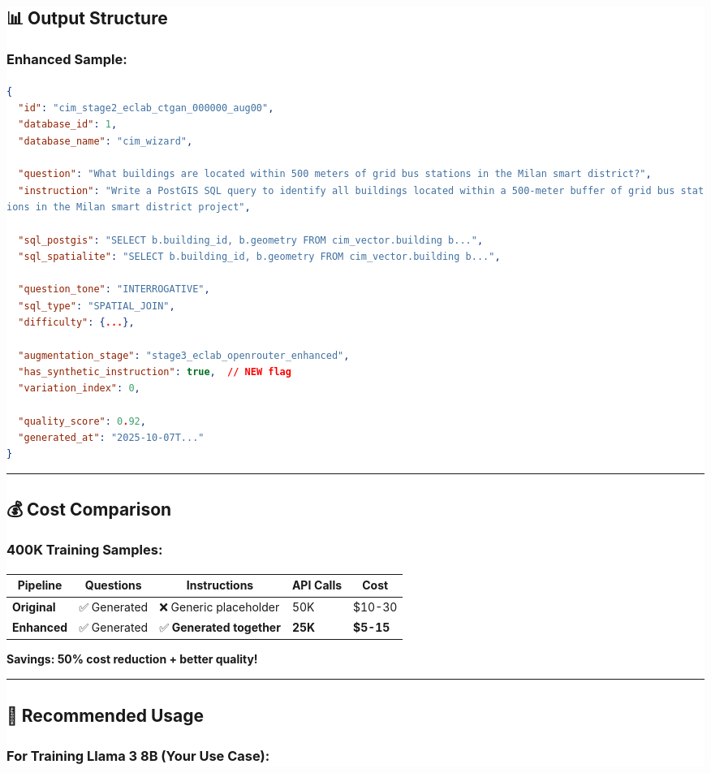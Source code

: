
## 📊 Output Structure

### **Enhanced Sample:**

```json
{
  "id": "cim_stage2_eclab_ctgan_000000_aug00",
  "database_id": 1,
  "database_name": "cim_wizard",
  
  "question": "What buildings are located within 500 meters of grid bus stations in the Milan smart district?",
  "instruction": "Write a PostGIS SQL query to identify all buildings located within a 500-meter buffer of grid bus stations in the Milan smart district project",
  
  "sql_postgis": "SELECT b.building_id, b.geometry FROM cim_vector.building b...",
  "sql_spatialite": "SELECT b.building_id, b.geometry FROM cim_vector.building b...",
  
  "question_tone": "INTERROGATIVE",
  "sql_type": "SPATIAL_JOIN",
  "difficulty": {...},
  
  "augmentation_stage": "stage3_eclab_openrouter_enhanced",
  "has_synthetic_instruction": true,  // NEW flag
  "variation_index": 0,
  
  "quality_score": 0.92,
  "generated_at": "2025-10-07T..."
}
```

---

## 💰 Cost Comparison

### **400K Training Samples:**

| Pipeline | Questions | Instructions | API Calls | Cost |
|----------|-----------|--------------|-----------|------|
| **Original** | ✅ Generated | ❌ Generic placeholder | 50K | $10-30 |
| **Enhanced** | ✅ Generated | ✅ **Generated together** | **25K** | **$5-15** |

**Savings: 50% cost reduction + better quality!**

---

## 🎯 Recommended Usage

### **For Training Llama 3 8B (Your Use Case):**
